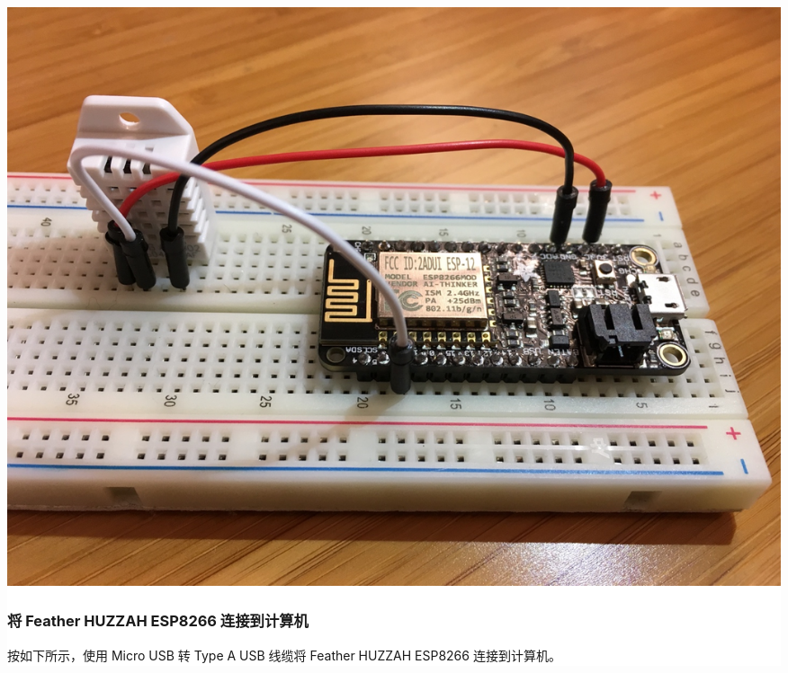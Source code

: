 ![将 dht22 与 Feather huzzah 相连接](./media/iot-hub-arduino-huzzah-esp8266-get-started/8_connect-dht22-feather-huzzah.png)

### <a name="connect-feather-huzzah-esp8266-to-your-computer"></a>将 Feather HUZZAH ESP8266 连接到计算机

按如下所示，使用 Micro USB 转 Type A USB 线缆将 Feather HUZZAH ESP8266 连接到计算机。
